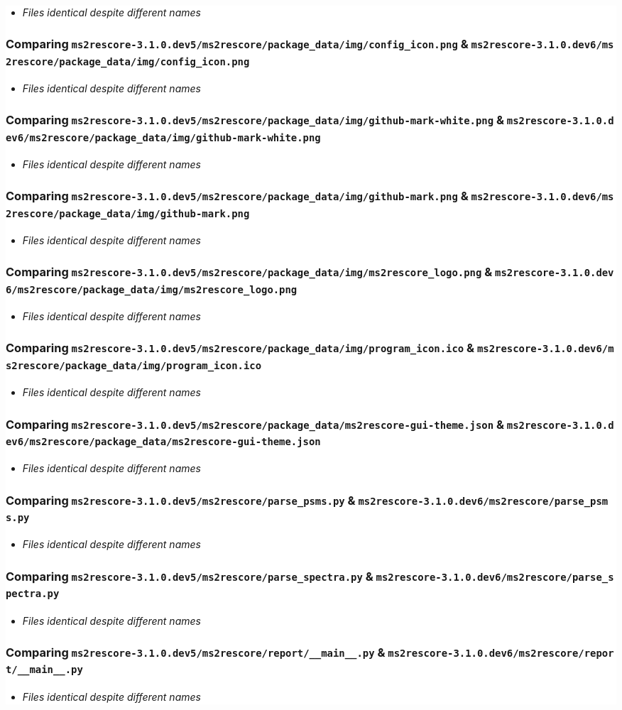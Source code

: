 * *Files identical despite different names*

### Comparing `ms2rescore-3.1.0.dev5/ms2rescore/package_data/img/config_icon.png` & `ms2rescore-3.1.0.dev6/ms2rescore/package_data/img/config_icon.png`

 * *Files identical despite different names*

### Comparing `ms2rescore-3.1.0.dev5/ms2rescore/package_data/img/github-mark-white.png` & `ms2rescore-3.1.0.dev6/ms2rescore/package_data/img/github-mark-white.png`

 * *Files identical despite different names*

### Comparing `ms2rescore-3.1.0.dev5/ms2rescore/package_data/img/github-mark.png` & `ms2rescore-3.1.0.dev6/ms2rescore/package_data/img/github-mark.png`

 * *Files identical despite different names*

### Comparing `ms2rescore-3.1.0.dev5/ms2rescore/package_data/img/ms2rescore_logo.png` & `ms2rescore-3.1.0.dev6/ms2rescore/package_data/img/ms2rescore_logo.png`

 * *Files identical despite different names*

### Comparing `ms2rescore-3.1.0.dev5/ms2rescore/package_data/img/program_icon.ico` & `ms2rescore-3.1.0.dev6/ms2rescore/package_data/img/program_icon.ico`

 * *Files identical despite different names*

### Comparing `ms2rescore-3.1.0.dev5/ms2rescore/package_data/ms2rescore-gui-theme.json` & `ms2rescore-3.1.0.dev6/ms2rescore/package_data/ms2rescore-gui-theme.json`

 * *Files identical despite different names*

### Comparing `ms2rescore-3.1.0.dev5/ms2rescore/parse_psms.py` & `ms2rescore-3.1.0.dev6/ms2rescore/parse_psms.py`

 * *Files identical despite different names*

### Comparing `ms2rescore-3.1.0.dev5/ms2rescore/parse_spectra.py` & `ms2rescore-3.1.0.dev6/ms2rescore/parse_spectra.py`

 * *Files identical despite different names*

### Comparing `ms2rescore-3.1.0.dev5/ms2rescore/report/__main__.py` & `ms2rescore-3.1.0.dev6/ms2rescore/report/__main__.py`

 * *Files identical despite different names*
